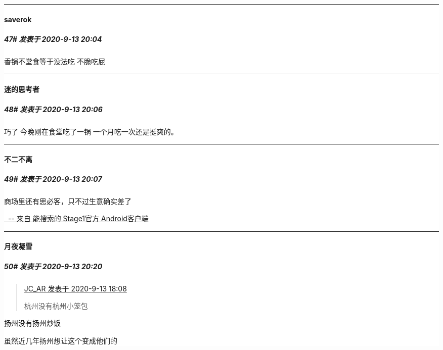 
*****

####  saverok  
##### 47#       发表于 2020-9-13 20:04




香锅不堂食等于没法吃 不脆吃屁







*****

####  迷的思考者  
##### 48#       发表于 2020-9-13 20:06




巧了 今晚刚在食堂吃了一锅 一个月吃一次还是挺爽的。







*****

####  不二不离  
##### 49#       发表于 2020-9-13 20:07




商场里还有思必客，只不过生意确实差了

[  -- 来自 能搜索的 Stage1官方 Android客户端](https://www.coolapk.com/apk/140634)







*****

####  月夜凝雪  
##### 50#       发表于 2020-9-13 20:20



<blockquote><a href="httphttps://bbs.saraba1st.com/2b/forum.php?mod=redirect&amp;goto=findpost&amp;pid=48724890&amp;ptid=1959672" target="_blank">JC_AR 发表于 2020-9-13 18:08</a>

杭州没有杭州小笼包</blockquote>
扬州没有扬州炒饭

虽然近几年扬州想让这个变成他们的



